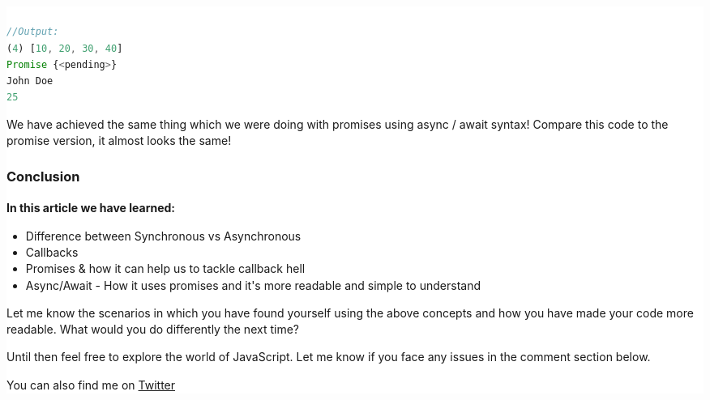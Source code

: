 ```js

//Output:
(4) [10, 20, 30, 40]
Promise {<pending>}
John Doe
25
```
We have achieved the same thing which we were doing with promises using async / await syntax! Compare this code to the promise version, it almost looks the same!

### Conclusion

**In this article we have learned:**

- Difference between Synchronous vs Asynchronous
- Callbacks
- Promises & how it can help us to tackle callback hell
- Async/Await - How it uses promises and it's more readable and simple to understand

Let me know the scenarios in which you have found yourself using the above concepts and how you have made your code more readable. What would you do differently the next time?

Until then feel free to explore the world of JavaScript. Let me know if you face any issues in the comment section below.

You can also find me on  [Twitter](https://twitter.com/BeingJayDesai)